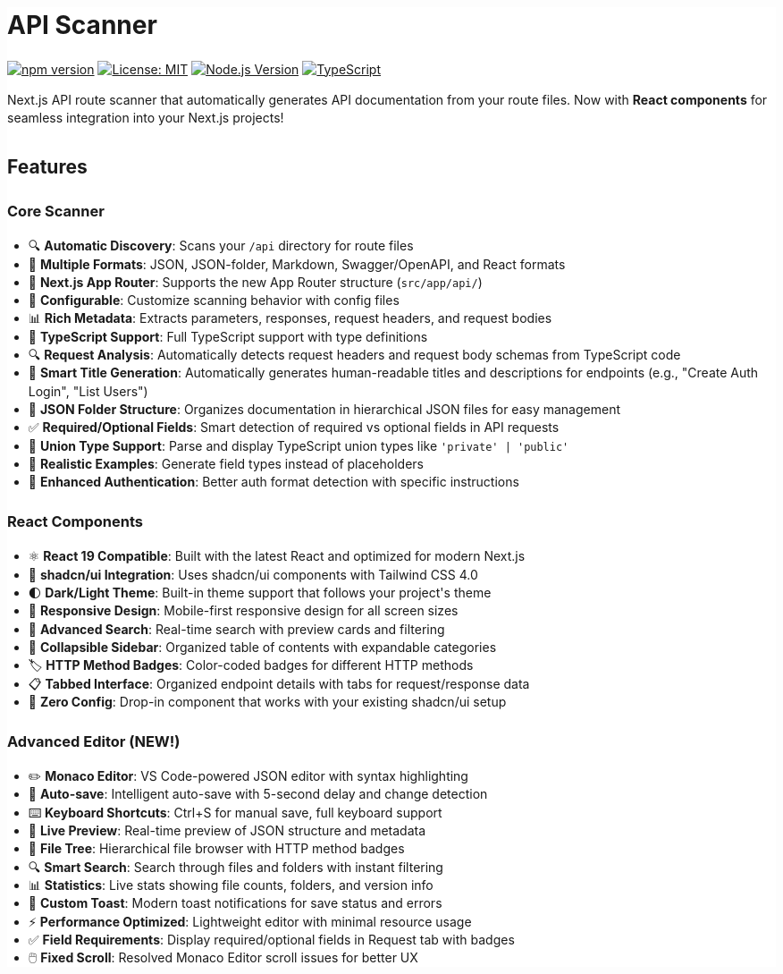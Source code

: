 # API Scanner

[![npm version](https://badge.fury.io/js/api-scanner.svg)](https://badge.fury.io/js/api-scanner)
[![License: MIT](https://img.shields.io/badge/License-MIT-yellow.svg)](https://opensource.org/licenses/MIT)
[![Node.js Version](https://img.shields.io/badge/node-%3E%3D16.0.0-brightgreen.svg)](https://nodejs.org/)
[![TypeScript](https://img.shields.io/badge/TypeScript-5.3.3-blue.svg)](https://www.typescriptlang.org/)

Next.js API route scanner that automatically generates API documentation from your route files. Now with **React components** for seamless integration into your Next.js projects!

## Features

### Core Scanner
- 🔍 **Automatic Discovery**: Scans your `/api` directory for route files
- 📝 **Multiple Formats**: JSON, JSON-folder, Markdown, Swagger/OpenAPI, and React formats
- 🚀 **Next.js App Router**: Supports the new App Router structure (`src/app/api/`)
- 🔧 **Configurable**: Customize scanning behavior with config files
- 📊 **Rich Metadata**: Extracts parameters, responses, request headers, and request bodies
- 🎯 **TypeScript Support**: Full TypeScript support with type definitions
- 🔍 **Request Analysis**: Automatically detects request headers and request body schemas from TypeScript code
- 🤖 **Smart Title Generation**: Automatically generates human-readable titles and descriptions for endpoints (e.g., "Create Auth Login", "List Users")
- 📁 **JSON Folder Structure**: Organizes documentation in hierarchical JSON files for easy management
- ✅ **Required/Optional Fields**: Smart detection of required vs optional fields in API requests
- 🔗 **Union Type Support**: Parse and display TypeScript union types like `'private' | 'public'`
- 🎯 **Realistic Examples**: Generate field types instead of placeholders
- 🔐 **Enhanced Authentication**: Better auth format detection with specific instructions

### React Components
- ⚛️ **React 19 Compatible**: Built with the latest React and optimized for modern Next.js
- 🎨 **shadcn/ui Integration**: Uses shadcn/ui components with Tailwind CSS 4.0
- 🌓 **Dark/Light Theme**: Built-in theme support that follows your project's theme
- 📱 **Responsive Design**: Mobile-first responsive design for all screen sizes
- 🔎 **Advanced Search**: Real-time search with preview cards and filtering
- 📂 **Collapsible Sidebar**: Organized table of contents with expandable categories
- 🏷️ **HTTP Method Badges**: Color-coded badges for different HTTP methods
- 📋 **Tabbed Interface**: Organized endpoint details with tabs for request/response data
- 🔗 **Zero Config**: Drop-in component that works with your existing shadcn/ui setup

### Advanced Editor (NEW!)
- ✏️ **Monaco Editor**: VS Code-powered JSON editor with syntax highlighting
- 🚀 **Auto-save**: Intelligent auto-save with 5-second delay and change detection
- ⌨️ **Keyboard Shortcuts**: Ctrl+S for manual save, full keyboard support
- 🎯 **Live Preview**: Real-time preview of JSON structure and metadata
- 📁 **File Tree**: Hierarchical file browser with HTTP method badges
- 🔍 **Smart Search**: Search through files and folders with instant filtering
- 📊 **Statistics**: Live stats showing file counts, folders, and version info
- 🎨 **Custom Toast**: Modern toast notifications for save status and errors
- ⚡ **Performance Optimized**: Lightweight editor with minimal resource usage
- ✅ **Field Requirements**: Display required/optional fields in Request tab with badges
- 🖱️ **Fixed Scroll**: Resolved Monaco Editor scroll issues for better UX
